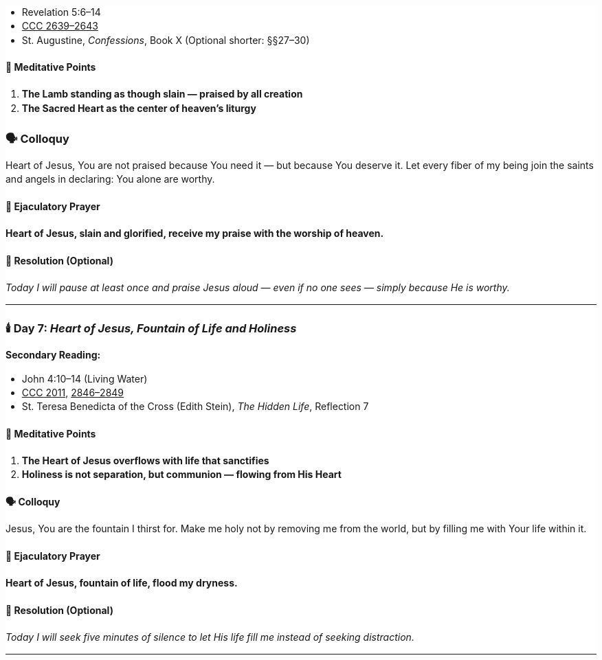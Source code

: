 - Revelation 5:6–14  
- [CCC 2639–2643](https://www.vatican.va/archive/ENG0015/__P9A.HTM)
- St. Augustine, *Confessions*, Book X (Optional shorter: §§27–30)

#### 🎯 Meditative Points

1. **The Lamb standing as though slain — praised by all creation**  
2. **The Sacred Heart as the center of heaven’s liturgy**  

### 🗣️ Colloquy  

Heart of Jesus, You are not praised because You need it — but because You deserve it. Let every fiber of my being join the saints and angels in declaring: You alone are worthy.

#### 💬 Ejaculatory Prayer  

**Heart of Jesus, slain and glorified, receive my praise with the worship of heaven.**

#### 🔨 Resolution (Optional)  

*Today I will pause at least once and praise Jesus aloud — even if no one sees — simply because He is worthy.*

---

### 🕯️ Day 7: *Heart of Jesus, Fountain of Life and Holiness*

**Secondary Reading:**  

- John 4:10–14 (Living Water)  
- [CCC 2011](https://www.vatican.va/archive/ENG0015/__P70.HTM#:~:text=for%20meritorious%20actions.-,2011,-The%20charity%20of), [2846–2849](https://www.vatican.va/archive/ENG0015/__PAC.HTM#:~:text=Previous%20%2D%20Next-,VI.%20%22And%20Lead%20Us%20not%20into%20Temptation%22,-2846%20This%20petition)  
- St. Teresa Benedicta of the Cross (Edith Stein), *The Hidden Life*, Reflection 7

#### 🎯 Meditative Points

1. **The Heart of Jesus overflows with life that sanctifies**  
2. **Holiness is not separation, but communion — flowing from His Heart**

#### 🗣️ Colloquy  

Jesus, You are the fountain I thirst for. Make me holy not by removing me from the world, but by filling me with Your life within it.

#### 💬 Ejaculatory Prayer  

**Heart of Jesus, fountain of life, flood my dryness.**

#### 🔨 Resolution (Optional)  

*Today I will seek five minutes of silence to let His life fill me instead of seeking distraction.*

---
